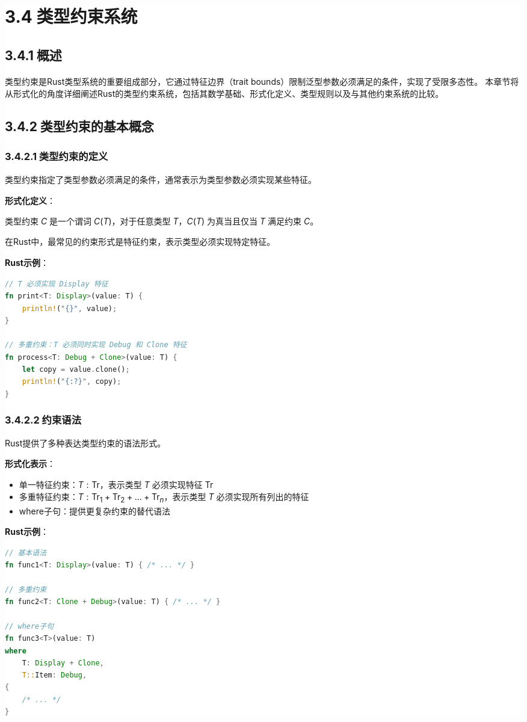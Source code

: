 # 3.4 类型约束系统

## 3.4.1 概述

类型约束是Rust类型系统的重要组成部分，它通过特征边界（trait bounds）限制泛型参数必须满足的条件，实现了受限多态性。
本章节将从形式化的角度详细阐述Rust的类型约束系统，包括其数学基础、形式化定义、类型规则以及与其他约束系统的比较。

## 3.4.2 类型约束的基本概念

### 3.4.2.1 类型约束的定义

类型约束指定了类型参数必须满足的条件，通常表示为类型参数必须实现某些特征。

**形式化定义**：

类型约束 $C$ 是一个谓词 $C(T)$，对于任意类型 $T$，$C(T)$ 为真当且仅当 $T$ 满足约束 $C$。

在Rust中，最常见的约束形式是特征约束，表示类型必须实现特定特征。

**Rust示例**：

```rust
// T 必须实现 Display 特征
fn print<T: Display>(value: T) {
    println!("{}", value);
}

// 多重约束：T 必须同时实现 Debug 和 Clone 特征
fn process<T: Debug + Clone>(value: T) {
    let copy = value.clone();
    println!("{:?}", copy);
}
```

### 3.4.2.2 约束语法

Rust提供了多种表达类型约束的语法形式。

**形式化表示**：

- 单一特征约束：$T : \text{Tr}$，表示类型 $T$ 必须实现特征 $\text{Tr}$
- 多重特征约束：$T : \text{Tr}_1 + \text{Tr}_2 + \ldots + \text{Tr}_n$，表示类型 $T$ 必须实现所有列出的特征
- where子句：提供更复杂约束的替代语法

**Rust示例**：

```rust
// 基本语法
fn func1<T: Display>(value: T) { /* ... */ }

// 多重约束
fn func2<T: Clone + Debug>(value: T) { /* ... */ }

// where子句
fn func3<T>(value: T)
where
    T: Display + Clone,
    T::Item: Debug,
{
    /* ... */
}
```

